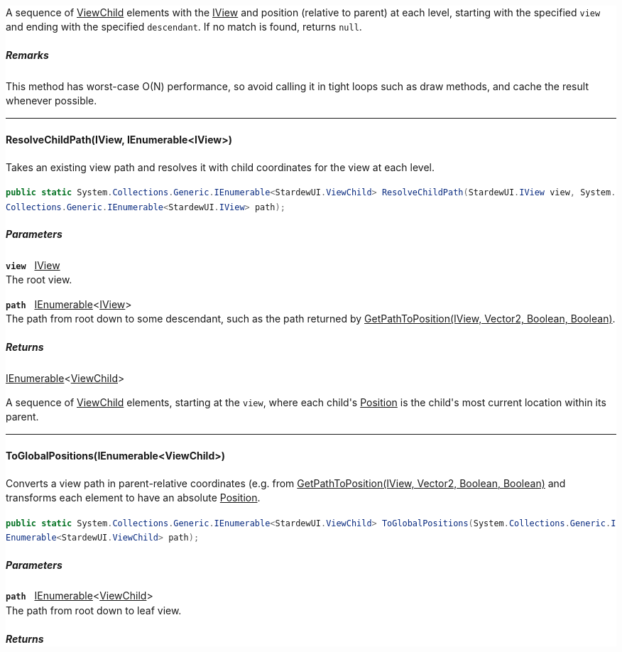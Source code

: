   A sequence of [ViewChild](viewchild.md) elements with the [IView](iview.md) and position (relative to parent) at each level, starting with the specified `view` and ending with the specified `descendant`. If no match is found, returns `null`.

##### Remarks

This method has worst-case O(N) performance, so avoid calling it in tight loops such as draw methods, and cache the result whenever possible.

-----

#### ResolveChildPath(IView, IEnumerable&lt;IView&gt;)

Takes an existing view path and resolves it with child coordinates for the view at each level.

```cs
public static System.Collections.Generic.IEnumerable<StardewUI.ViewChild> ResolveChildPath(StardewUI.IView view, System.Collections.Generic.IEnumerable<StardewUI.IView> path);
```

##### Parameters

**`view`** &nbsp; [IView](iview.md)  
The root view.

**`path`** &nbsp; [IEnumerable](https://learn.microsoft.com/en-us/dotnet/api/system.collections.generic.ienumerable-1)<[IView](iview.md)>  
The path from root down to some descendant, such as the path returned by [GetPathToPosition(IView, Vector2, Boolean, Boolean)](viewextensions.md#getpathtopositioniview-vector2-bool-bool).

##### Returns

[IEnumerable](https://learn.microsoft.com/en-us/dotnet/api/system.collections.generic.ienumerable-1)<[ViewChild](viewchild.md)>

  A sequence of [ViewChild](viewchild.md) elements, starting at the `view`, where each child's [Position](viewchild.md#position) is the child's most current location within its parent.

-----

#### ToGlobalPositions(IEnumerable&lt;ViewChild&gt;)

Converts a view path in parent-relative coordinates (e.g. from [GetPathToPosition(IView, Vector2, Boolean, Boolean)](viewextensions.md#getpathtopositioniview-vector2-bool-bool) and transforms each element to have an absolute [Position](viewchild.md#position).

```cs
public static System.Collections.Generic.IEnumerable<StardewUI.ViewChild> ToGlobalPositions(System.Collections.Generic.IEnumerable<StardewUI.ViewChild> path);
```

##### Parameters

**`path`** &nbsp; [IEnumerable](https://learn.microsoft.com/en-us/dotnet/api/system.collections.generic.ienumerable-1)<[ViewChild](viewchild.md)>  
The path from root down to leaf view.

##### Returns
